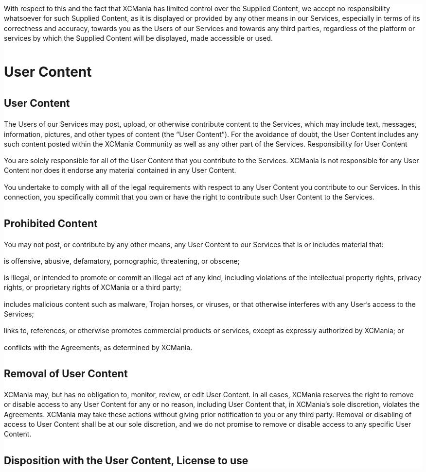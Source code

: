 With respect to this and the fact that XCMania has limited control over the Supplied Content, we accept no responsibility whatsoever for such Supplied Content, as it is displayed or provided by any other means in our Services, especially in terms of its correctness and accuracy, towards you as the Users of our Services and towards any third parties, regardless of the platform or services by which the Supplied Content will be displayed, made accessible or used.

# User Content

## User Content

The Users of our Services may post, upload, or otherwise contribute content to the Services, which may include text, messages, information, pictures, and other types of content (the “User Content”). For the avoidance of doubt, the User Content includes any such content posted within the XCMania Community as well as any other part of the Services.
Responsibility for User Content

You are solely responsible for all of the User Content that you contribute to the Services. XCMania is not responsible for any User Content nor does it endorse any material contained in any User Content.

You undertake to comply with all of the legal requirements with respect to any User Content you contribute to our Services. In this connection, you specifically commit that you own or have the right to contribute such User Content to the Services.

## Prohibited Content

You may not post, or contribute by any other means, any User Content to our Services that is or includes material that:

is offensive, abusive, defamatory, pornographic, threatening, or obscene;

is illegal, or intended to promote or commit an illegal act of any kind, including violations of the intellectual property rights, privacy rights, or proprietary rights of XCMania or a third party;

includes malicious content such as malware, Trojan horses, or viruses, or that otherwise interferes with any User’s access to the Services;

links to, references, or otherwise promotes commercial products or services, except as expressly authorized by XCMania; or

conflicts with the Agreements, as determined by XCMania.

## Removal of User Content

XCMania may, but has no obligation to, monitor, review, or edit User Content. In all cases, XCMania reserves the right to remove or disable access to any User Content for any or no reason, including User Content that, in XCMania’s sole discretion, violates the Agreements. XCMania may take these actions without giving prior notification to you or any third party. Removal or disabling of access to User Content shall be at our sole discretion, and we do not promise to remove or disable access to any specific User Content.
## Disposition with the User Content, License to use
